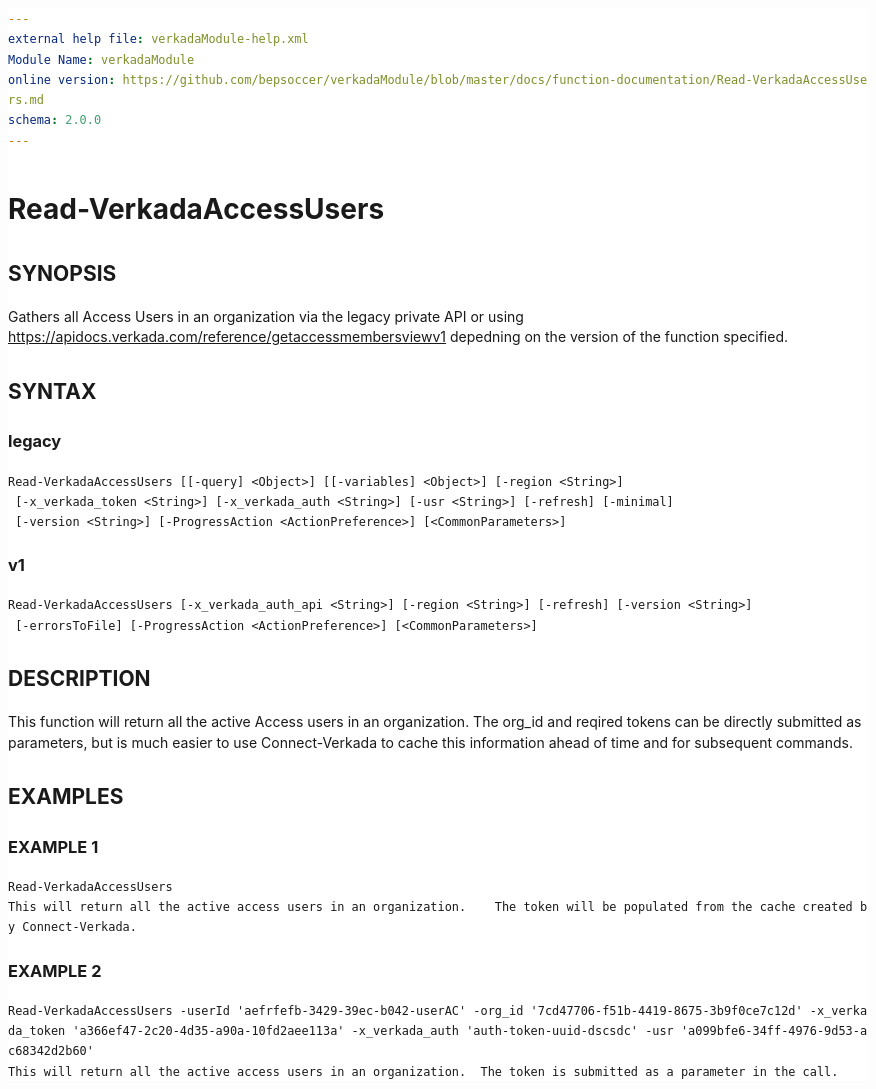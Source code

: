 ```yaml
---
external help file: verkadaModule-help.xml
Module Name: verkadaModule
online version: https://github.com/bepsoccer/verkadaModule/blob/master/docs/function-documentation/Read-VerkadaAccessUsers.md
schema: 2.0.0
---
```


# Read-VerkadaAccessUsers

## SYNOPSIS
Gathers all Access Users in an organization via the legacy private API or using https://apidocs.verkada.com/reference/getaccessmembersviewv1 depedning on the version of the function specified.

## SYNTAX

### legacy
```
Read-VerkadaAccessUsers [[-query] <Object>] [[-variables] <Object>] [-region <String>]
 [-x_verkada_token <String>] [-x_verkada_auth <String>] [-usr <String>] [-refresh] [-minimal]
 [-version <String>] [-ProgressAction <ActionPreference>] [<CommonParameters>]
```

### v1
```
Read-VerkadaAccessUsers [-x_verkada_auth_api <String>] [-region <String>] [-refresh] [-version <String>]
 [-errorsToFile] [-ProgressAction <ActionPreference>] [<CommonParameters>]
```

## DESCRIPTION
This function will return all the active Access users in an organization.
The org_id and reqired tokens can be directly submitted as parameters, but is much easier to use Connect-Verkada to cache this information ahead of time and for subsequent commands.

## EXAMPLES

### EXAMPLE 1
```
Read-VerkadaAccessUsers
This will return all the active access users in an organization.	The token will be populated from the cache created by Connect-Verkada.
```

### EXAMPLE 2
```
Read-VerkadaAccessUsers -userId 'aefrfefb-3429-39ec-b042-userAC' -org_id '7cd47706-f51b-4419-8675-3b9f0ce7c12d' -x_verkada_token 'a366ef47-2c20-4d35-a90a-10fd2aee113a' -x_verkada_auth 'auth-token-uuid-dscsdc' -usr 'a099bfe6-34ff-4976-9d53-ac68342d2b60'
This will return all the active access users in an organization.  The token is submitted as a parameter in the call.
```
